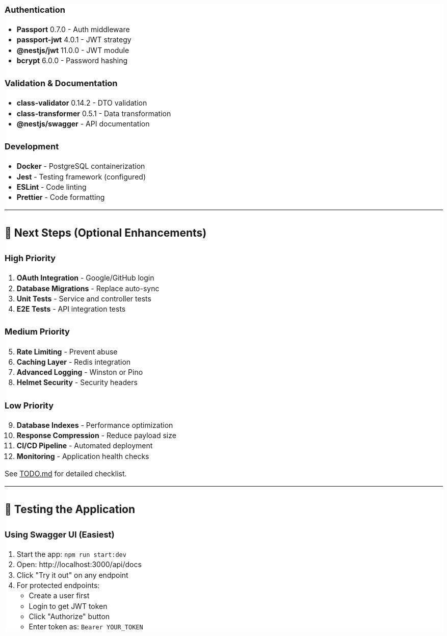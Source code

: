 ### Authentication
- **Passport** 0.7.0 - Auth middleware
- **passport-jwt** 4.0.1 - JWT strategy
- **@nestjs/jwt** 11.0.0 - JWT module
- **bcrypt** 6.0.0 - Password hashing

### Validation & Documentation
- **class-validator** 0.14.2 - DTO validation
- **class-transformer** 0.5.1 - Data transformation
- **@nestjs/swagger** - API documentation

### Development
- **Docker** - PostgreSQL containerization
- **Jest** - Testing framework (configured)
- **ESLint** - Code linting
- **Prettier** - Code formatting

---

## 🎯 Next Steps (Optional Enhancements)

### High Priority
1. **OAuth Integration** - Google/GitHub login
2. **Database Migrations** - Replace auto-sync
3. **Unit Tests** - Service and controller tests
4. **E2E Tests** - API integration tests

### Medium Priority
5. **Rate Limiting** - Prevent abuse
6. **Caching Layer** - Redis integration
7. **Advanced Logging** - Winston or Pino
8. **Helmet Security** - Security headers

### Low Priority
9. **Database Indexes** - Performance optimization
10. **Response Compression** - Reduce payload size
11. **CI/CD Pipeline** - Automated deployment
12. **Monitoring** - Application health checks

See [TODO.md](linky-pi/../TODO.md) for detailed checklist.

---

## 🧪 Testing the Application

### Using Swagger UI (Easiest)
1. Start the app: `npm run start:dev`
2. Open: http://localhost:3000/api/docs
3. Click "Try it out" on any endpoint
4. For protected endpoints:
   - Create a user first
   - Login to get JWT token
   - Click "Authorize" button
   - Enter token as: `Bearer YOUR_TOKEN`

